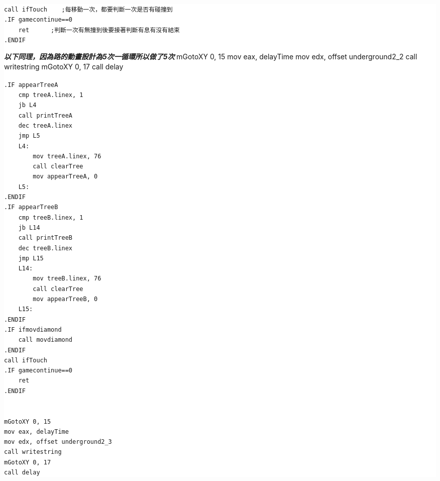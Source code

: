	call ifTouch    ;每移動一次，都要判斷一次是否有碰撞到
	.IF gamecontinue==0	
		ret		 ;判斷一次有無撞到後要接著判斷有息有沒有結束
	.ENDIF
*****以下同理，因為路的動畫設計為5次一循環所以做了5次*****
	mGotoXY 0, 15
	mov eax, delayTime
	mov edx, offset underground2_2
	call writestring
	mGotoXY 0, 17
	call delay


	.IF appearTreeA
		cmp treeA.linex, 1
		jb L4
		call printTreeA
		dec treeA.linex
		jmp L5
		L4:
			mov treeA.linex, 76
			call clearTree
			mov appearTreeA, 0
		L5:
	.ENDIF
	.IF appearTreeB
		cmp treeB.linex, 1
		jb L14
		call printTreeB
		dec treeB.linex
		jmp L15
		L14:
			mov treeB.linex, 76
			call clearTree
			mov appearTreeB, 0
		L15:
	.ENDIF
	.IF ifmovdiamond
		call movdiamond
	.ENDIF
	call ifTouch
	.IF gamecontinue==0
		ret
	.ENDIF


	mGotoXY 0, 15
	mov eax, delayTime
	mov edx, offset underground2_3
	call writestring
	mGotoXY 0, 17
	call delay
